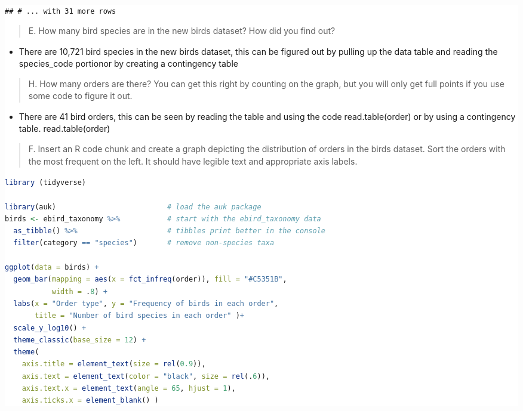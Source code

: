     ## # ... with 31 more rows

> E. How many bird species are in the new birds dataset? How did you
> find out?

-   There are 10,721 bird species in the new birds dataset, this can be
    figured out by pulling up the data table and reading the
    species\_code portionor by creating a contingency table

> H. How many orders are there? You can get this right by counting on
> the graph, but you will only get full points if you use some code to
> figure it out.

-   There are 41 bird orders, this can be seen by reading the table and
    using the code read.table(order) or by using a contingency table.
    read.table(order)

> F. Insert an R code chunk and create a graph depicting the
> distribution of orders in the birds dataset. Sort the orders with the
> most frequent on the left. It should have legible text and appropriate
> axis labels.

``` r
library (tidyverse)

library(auk)                          # load the auk package
birds <- ebird_taxonomy %>%           # start with the ebird_taxonomy data
  as_tibble() %>%                     # tibbles print better in the console
  filter(category == "species")       # remove non-species taxa

ggplot(data = birds) +
  geom_bar(mapping = aes(x = fct_infreq(order)), fill = "#C5351B", 
           width = .8) +
  labs(x = "Order type", y = "Frequency of birds in each order", 
       title = "Number of bird species in each order" )+
  scale_y_log10() +
  theme_classic(base_size = 12) +
  theme(
    axis.title = element_text(size = rel(0.9)),
    axis.text = element_text(color = "black", size = rel(.6)),
    axis.text.x = element_text(angle = 65, hjust = 1),
    axis.ticks.x = element_blank() )
```
